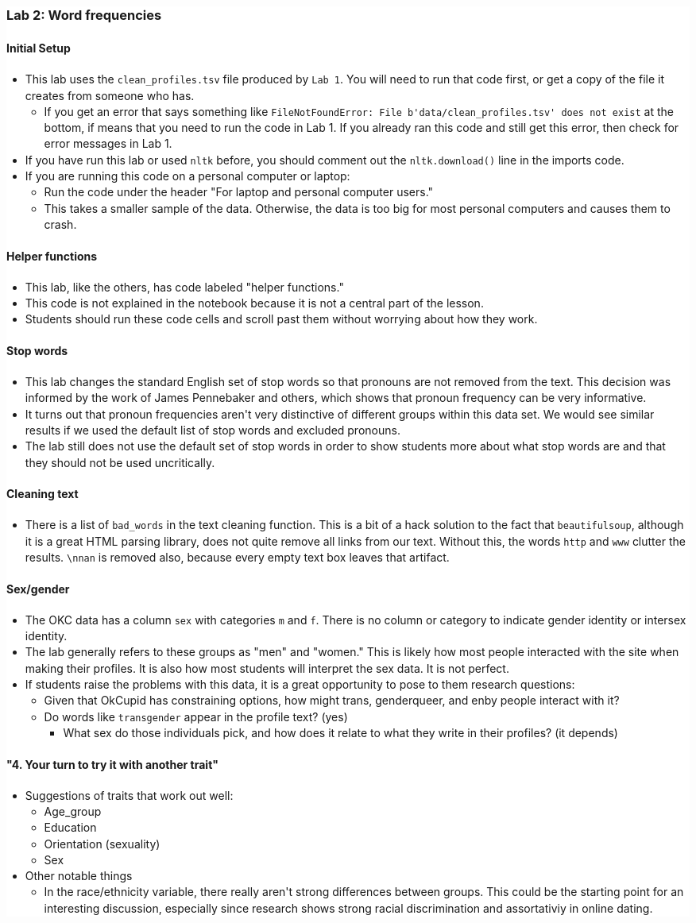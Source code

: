 
### Lab 2: Word frequencies <a name="two"></a>
#### Initial Setup
- This lab uses the `clean_profiles.tsv` file produced by `Lab 1`. You will need to run that code first, or get a copy of the file it creates from someone who has. 
    - If you get an error that says something like `FileNotFoundError: File b'data/clean_profiles.tsv' does not exist` at the bottom, if means that you need to run the code in Lab 1. If you already ran this code and still get this error, then check for error messages in Lab 1. 
- If you have run this lab or used `nltk` before, you should comment out the `nltk.download()` line in the imports code.
- If you are running this code on a personal computer or laptop:
    - Run the code under the header "For laptop and personal computer users." 
    - This takes a smaller sample of the data. Otherwise, the data is too big for most personal computers and causes them to crash. 

#### Helper functions
- This lab, like the others, has code labeled "helper functions." 
- This code is not explained in the notebook because it is not a central part of the lesson.
- Students should run these code cells and scroll past them without worrying about how they work. 

#### Stop words
- This lab changes the standard English set of stop words so that pronouns are not removed from the text. This decision was informed by the work of James Pennebaker and others, which shows that pronoun frequency can be very informative.
- It turns out that pronoun frequencies aren't very distinctive of different groups within this data set. We would see similar results if we used the default list of stop words and excluded pronouns. 
- The lab still does not use the default set of stop words in order to show students more about what stop words are and that they should not be used uncritically. 

#### Cleaning text
- There is a list of `bad_words` in the text cleaning function. This is a bit of a hack solution to the fact that `beautifulsoup`, although it is a great HTML parsing library, does not quite remove all links from our text. Without this, the words `http` and `www` clutter the results. `\nnan` is removed also, because every empty text box leaves that artifact.

#### Sex/gender 
- The OKC data has a column `sex` with categories `m` and `f`. There is no column or category to indicate gender identity or intersex identity. 
- The lab generally refers to these groups as "men" and "women." This is likely how most people interacted with the site when making their profiles. It is also how most students will interpret the sex data. It is not perfect. 
- If students raise the problems with this data, it is a great opportunity to pose to them research questions: 
    - Given that OkCupid has constraining options, how might trans, genderqueer, and enby people interact with it?
    - Do words like `transgender` appear in the profile text? (yes)
        - What sex do those individuals pick, and how does it relate to what they write in their profiles? (it depends)

#### "4. Your turn to try it with another trait"
- Suggestions of traits that work out well:
    - Age_group
    - Education
    - Orientation (sexuality)
    - Sex
- Other notable things
    - In the race/ethnicity variable, there really aren't strong differences between groups. This could be the starting point for an interesting discussion, especially since research shows strong racial discrimination and assortativiy in online dating.
